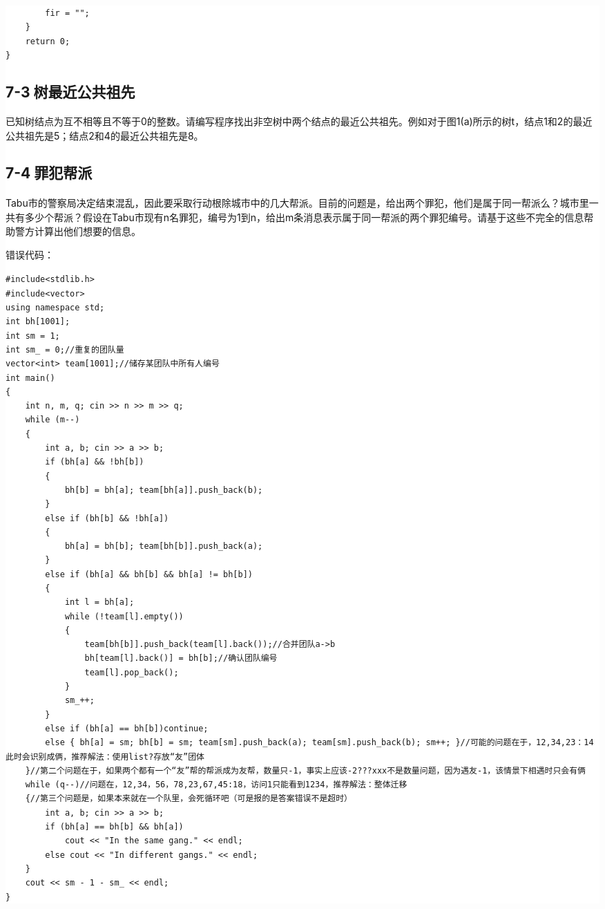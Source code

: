 ~~~#include<iostream>
		fir = "";
	}
	return 0;
}
~~~

## 7-3 树最近公共祖先

已知树结点为互不相等且不等于0的整数。请编写程序找出非空树中两个结点的最近公共祖先。例如对于图1(a)所示的树t，结点1和2的最近公共祖先是5；结点2和4的最近公共祖先是8。



## 7-4 罪犯帮派

Tabu市的警察局决定结束混乱，因此要采取行动根除城市中的几大帮派。目前的问题是，给出两个罪犯，他们是属于同一帮派么？城市里一共有多少个帮派？假设在Tabu市现有n名罪犯，编号为1到n，给出m条消息表示属于同一帮派的两个罪犯编号。请基于这些不完全的信息帮助警方计算出他们想要的信息。

错误代码：

~~~#include<iostream>
#include<stdlib.h> 
#include<vector>
using namespace std;
int bh[1001];
int sm = 1;
int sm_ = 0;//重复的团队量
vector<int> team[1001];//储存某团队中所有人编号
int main()
{
	int n, m, q; cin >> n >> m >> q;
	while (m--)
	{
		int a, b; cin >> a >> b;
		if (bh[a] && !bh[b])
		{
			bh[b] = bh[a]; team[bh[a]].push_back(b);
		}
		else if (bh[b] && !bh[a])
		{
			bh[a] = bh[b]; team[bh[b]].push_back(a);
		}
		else if (bh[a] && bh[b] && bh[a] != bh[b])
		{
			int l = bh[a];
			while (!team[l].empty())
			{
				team[bh[b]].push_back(team[l].back());//合并团队a->b
				bh[team[l].back()] = bh[b];//确认团队编号
				team[l].pop_back();
			}
			sm_++;
		}
		else if (bh[a] == bh[b])continue;
		else { bh[a] = sm; bh[b] = sm; team[sm].push_back(a); team[sm].push_back(b); sm++; }//可能的问题在于，12,34,23：14此时会识别成俩，推荐解法：使用list?存放“友”团体
	}//第二个问题在于，如果两个都有一个“友”帮的帮派成为友帮，数量只-1，事实上应该-2???xxx不是数量问题，因为遇友-1，该情景下相遇时只会有俩
	while (q--)//问题在，12,34，56，78,23,67,45:18，访问1只能看到1234，推荐解法：整体迁移
	{//第三个问题是，如果本来就在一个队里，会死循环吧（可是报的是答案错误不是超时）
		int a, b; cin >> a >> b;
		if (bh[a] == bh[b] && bh[a])
			cout << "In the same gang." << endl;
		else cout << "In different gangs." << endl;
	}
	cout << sm - 1 - sm_ << endl;
}
~~~
